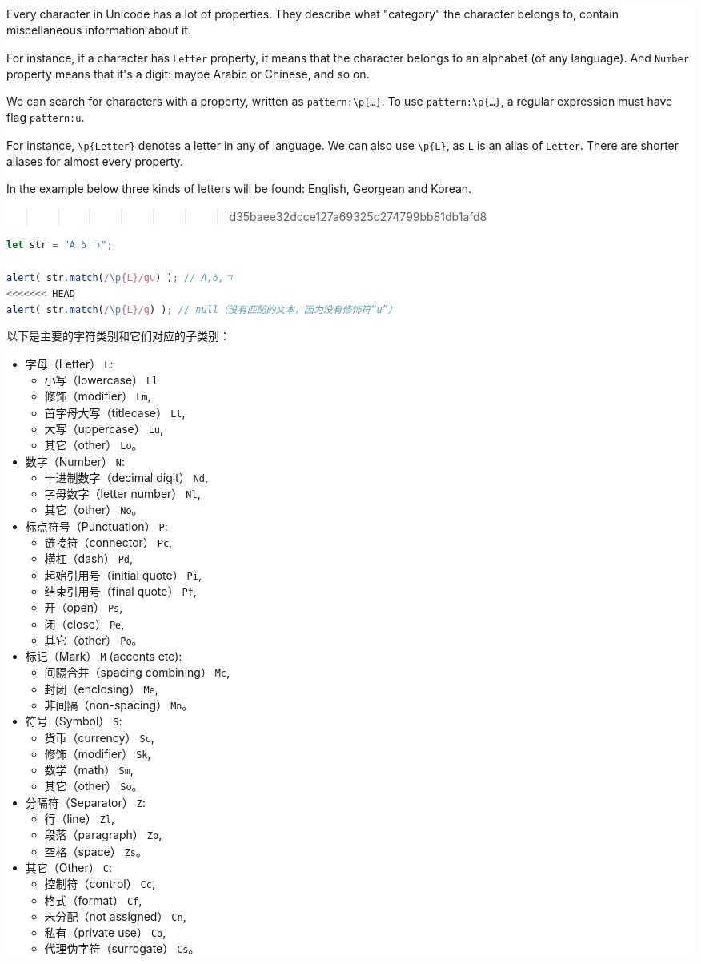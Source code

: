 Every character in Unicode has a lot of properties. They describe what "category" the character belongs to, contain miscellaneous information about it.

For instance, if a character has `Letter` property, it means that the character belongs to an alphabet (of any language). And `Number` property means that it's a digit: maybe Arabic or Chinese, and so on.

We can search for characters with a property, written as `pattern:\p{…}`. To use `pattern:\p{…}`, a regular expression must have flag `pattern:u`.

For instance, `\p{Letter}` denotes a letter in any of language. We can also use `\p{L}`, as `L` is an alias of `Letter`. There are shorter aliases for almost every property.

In the example below three kinds of letters will be found: English, Georgean and Korean.
>>>>>>> d35baee32dcce127a69325c274799bb81db1afd8

```js run
let str = "A ბ ㄱ";

alert( str.match(/\p{L}/gu) ); // A,ბ,ㄱ
<<<<<<< HEAD
alert( str.match(/\p{L}/g) ); // null（没有匹配的文本，因为没有修饰符“u”）
```

以下是主要的字符类别和它们对应的子类别：

- 字母（Letter） `L`:
  - 小写（lowercase） `Ll`
  - 修饰（modifier） `Lm`,
  - 首字母大写（titlecase） `Lt`,
  - 大写（uppercase） `Lu`,
  - 其它（other） `Lo`。
- 数字（Number） `N`:
  - 十进制数字（decimal digit） `Nd`,
  - 字母数字（letter number） `Nl`,
  - 其它（other） `No`。
- 标点符号（Punctuation） `P`:
  - 链接符（connector） `Pc`,
  - 横杠（dash） `Pd`,
  - 起始引用号（initial quote） `Pi`,
  - 结束引用号（final quote） `Pf`,
  - 开（open） `Ps`,
  - 闭（close） `Pe`,
  - 其它（other） `Po`。
- 标记（Mark） `M` (accents etc):
  - 间隔合并（spacing combining） `Mc`,
  - 封闭（enclosing） `Me`,
  - 非间隔（non-spacing） `Mn`。
- 符号（Symbol） `S`:
  - 货币（currency） `Sc`,
  - 修饰（modifier） `Sk`,
  - 数学（math） `Sm`,
  - 其它（other） `So`。
- 分隔符（Separator） `Z`:
  - 行（line） `Zl`,
  - 段落（paragraph） `Zp`,
  - 空格（space） `Zs`。
- 其它（Other） `C`:
  - 控制符（control） `Cc`,
  - 格式（format） `Cf`,
  - 未分配（not assigned） `Cn`,
  - 私有（private use） `Co`,
  - 代理伪字符（surrogate） `Cs`。
